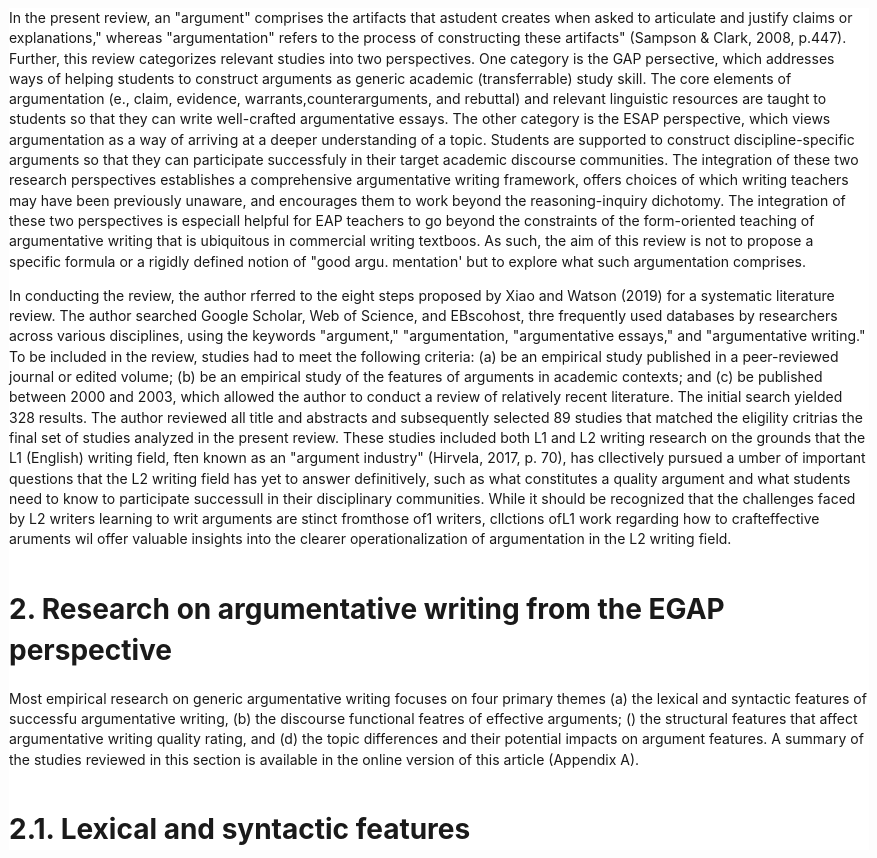 In the present review, an "argument" comprises the artifacts that astudent creates when asked to articulate and justify claims or explanations," whereas "argumentation" refers to the process of constructing these artifacts" (Sampson & Clark, 2008, p.447). Further, this review categorizes relevant studies into two perspectives. One category is the GAP persective, which addresses ways of helping students to construct arguments as generic academic (transferrable) study skill. The core elements of argumentation (e., claim, evidence, warrants,counterarguments, and rebuttal) and relevant linguistic resources are taught to students so that they can write well-crafted argumentative essays. The other category is the ESAP perspective, which views argumentation as a way of arriving at a deeper understanding of a topic. Students are supported to construct discipline-specific arguments so that they can participate successfuly in their target academic discourse communities. The integration of these two research perspectives establishes a comprehensive argumentative writing framework, offers choices of which writing teachers may have been previously unaware, and encourages them to work beyond the reasoning-inquiry dichotomy. The integration of these two perspectives is especiall helpful for EAP teachers to go beyond the constraints of the form-oriented teaching of argumentative writing that is ubiquitous in commercial writing textboos. As such, the aim of this review is not to propose a specific formula or a rigidly defined notion of "good argu. mentation' but to explore what such argumentation comprises.

In conducting the review, the author rferred to the eight steps proposed by Xiao and Watson (2019) for a systematic literature review. The author searched Google Scholar, Web of Science, and EBscohost, thre frequently used databases by researchers across various disciplines, using the keywords "argument," "argumentation, "argumentative essays," and "argumentative writing." To be included in the review, studies had to meet the following criteria: (a) be an empirical study published in a peer-reviewed journal or edited volume; (b) be an empirical study of the features of arguments in academic contexts; and (c) be published between 2000 and 2003, which allowed the author to conduct a review of relatively recent literature. The initial search yielded 328 results. The author reviewed all title and abstracts and subsequently selected 89 studies that matched the eligility critrias the final set of studies analyzed in the present review. These studies included both L1 and L2 writing research on the grounds that the L1 (English) writing field, ften known as an "argument industry" (Hirvela, 2017, p. 70), has cllectively pursued a umber of important questions that the L2 writing field has yet to answer definitively, such as what constitutes a quality argument and what students need to know to participate successull in their disciplinary communities. While it should be recognized that the challenges faced by L2 writers learning to writ arguments are stinct fromthose of1 writers, cllctions ofL1 work regarding how to crafteffective aruments wil offer valuable insights into the clearer operationalization of argumentation in the L2 writing field.

# 2. Research on argumentative writing from the EGAP perspective

Most empirical research on generic argumentative writing focuses on four primary themes (a) the lexical and syntactic features of successfu argumentative writing, (b) the discourse functional featres of effective arguments; () the structural features that affect argumentative writing quality rating, and (d) the topic differences and their potential impacts on argument features. A summary of the studies reviewed in this section is available in the online version of this article (Appendix A).

# 2.1. Lexical and syntactic features
